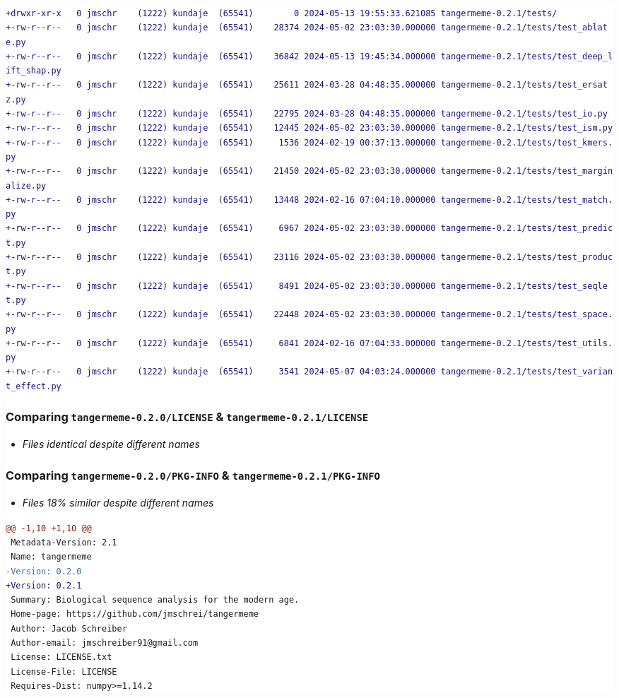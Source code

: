 ```diff
+drwxr-xr-x   0 jmschr    (1222) kundaje  (65541)        0 2024-05-13 19:55:33.621085 tangermeme-0.2.1/tests/
+-rw-r--r--   0 jmschr    (1222) kundaje  (65541)    28374 2024-05-02 23:03:30.000000 tangermeme-0.2.1/tests/test_ablate.py
+-rw-r--r--   0 jmschr    (1222) kundaje  (65541)    36842 2024-05-13 19:45:34.000000 tangermeme-0.2.1/tests/test_deep_lift_shap.py
+-rw-r--r--   0 jmschr    (1222) kundaje  (65541)    25611 2024-03-28 04:48:35.000000 tangermeme-0.2.1/tests/test_ersatz.py
+-rw-r--r--   0 jmschr    (1222) kundaje  (65541)    22795 2024-03-28 04:48:35.000000 tangermeme-0.2.1/tests/test_io.py
+-rw-r--r--   0 jmschr    (1222) kundaje  (65541)    12445 2024-05-02 23:03:30.000000 tangermeme-0.2.1/tests/test_ism.py
+-rw-r--r--   0 jmschr    (1222) kundaje  (65541)     1536 2024-02-19 00:37:13.000000 tangermeme-0.2.1/tests/test_kmers.py
+-rw-r--r--   0 jmschr    (1222) kundaje  (65541)    21450 2024-05-02 23:03:30.000000 tangermeme-0.2.1/tests/test_marginalize.py
+-rw-r--r--   0 jmschr    (1222) kundaje  (65541)    13448 2024-02-16 07:04:10.000000 tangermeme-0.2.1/tests/test_match.py
+-rw-r--r--   0 jmschr    (1222) kundaje  (65541)     6967 2024-05-02 23:03:30.000000 tangermeme-0.2.1/tests/test_predict.py
+-rw-r--r--   0 jmschr    (1222) kundaje  (65541)    23116 2024-05-02 23:03:30.000000 tangermeme-0.2.1/tests/test_product.py
+-rw-r--r--   0 jmschr    (1222) kundaje  (65541)     8491 2024-05-02 23:03:30.000000 tangermeme-0.2.1/tests/test_seqlet.py
+-rw-r--r--   0 jmschr    (1222) kundaje  (65541)    22448 2024-05-02 23:03:30.000000 tangermeme-0.2.1/tests/test_space.py
+-rw-r--r--   0 jmschr    (1222) kundaje  (65541)     6841 2024-02-16 07:04:33.000000 tangermeme-0.2.1/tests/test_utils.py
+-rw-r--r--   0 jmschr    (1222) kundaje  (65541)     3541 2024-05-07 04:03:24.000000 tangermeme-0.2.1/tests/test_variant_effect.py
```

### Comparing `tangermeme-0.2.0/LICENSE` & `tangermeme-0.2.1/LICENSE`

 * *Files identical despite different names*

### Comparing `tangermeme-0.2.0/PKG-INFO` & `tangermeme-0.2.1/PKG-INFO`

 * *Files 18% similar despite different names*

```diff
@@ -1,10 +1,10 @@
 Metadata-Version: 2.1
 Name: tangermeme
-Version: 0.2.0
+Version: 0.2.1
 Summary: Biological sequence analysis for the modern age.
 Home-page: https://github.com/jmschrei/tangermeme
 Author: Jacob Schreiber
 Author-email: jmschreiber91@gmail.com
 License: LICENSE.txt
 License-File: LICENSE
 Requires-Dist: numpy>=1.14.2
```
